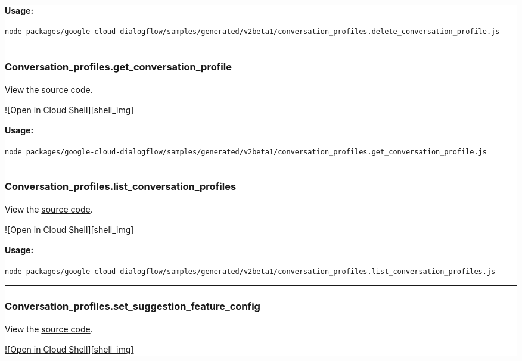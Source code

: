 __Usage:__


`node packages/google-cloud-dialogflow/samples/generated/v2beta1/conversation_profiles.delete_conversation_profile.js`


-----




### Conversation_profiles.get_conversation_profile

View the [source code](https://github.com/googleapis/google-cloud-node/blob/master/packages/google-cloud-dialogflow/samples/generated/v2beta1/conversation_profiles.get_conversation_profile.js).

[![Open in Cloud Shell][shell_img]](https://console.cloud.google.com/cloudshell/open?git_repo=https://github.com/googleapis/google-cloud-node&page=editor&open_in_editor=packages/google-cloud-dialogflow/samples/generated/v2beta1/conversation_profiles.get_conversation_profile.js,samples/README.md)

__Usage:__


`node packages/google-cloud-dialogflow/samples/generated/v2beta1/conversation_profiles.get_conversation_profile.js`


-----




### Conversation_profiles.list_conversation_profiles

View the [source code](https://github.com/googleapis/google-cloud-node/blob/master/packages/google-cloud-dialogflow/samples/generated/v2beta1/conversation_profiles.list_conversation_profiles.js).

[![Open in Cloud Shell][shell_img]](https://console.cloud.google.com/cloudshell/open?git_repo=https://github.com/googleapis/google-cloud-node&page=editor&open_in_editor=packages/google-cloud-dialogflow/samples/generated/v2beta1/conversation_profiles.list_conversation_profiles.js,samples/README.md)

__Usage:__


`node packages/google-cloud-dialogflow/samples/generated/v2beta1/conversation_profiles.list_conversation_profiles.js`


-----




### Conversation_profiles.set_suggestion_feature_config

View the [source code](https://github.com/googleapis/google-cloud-node/blob/master/packages/google-cloud-dialogflow/samples/generated/v2beta1/conversation_profiles.set_suggestion_feature_config.js).

[![Open in Cloud Shell][shell_img]](https://console.cloud.google.com/cloudshell/open?git_repo=https://github.com/googleapis/google-cloud-node&page=editor&open_in_editor=packages/google-cloud-dialogflow/samples/generated/v2beta1/conversation_profiles.set_suggestion_feature_config.js,samples/README.md)


[//]: # "This README.md file is auto-generated, all changes to this file will be lost."
[//]: # "To regenerate it, use `python -m synthtool`."